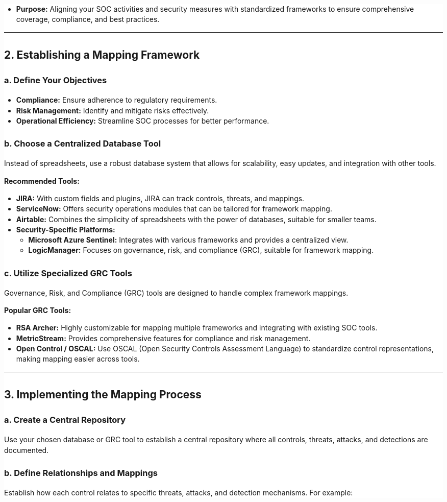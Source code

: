 - **Purpose:** Aligning your SOC activities and security measures with standardized frameworks to ensure comprehensive coverage, compliance, and best practices.

* * *

## **2. Establishing a Mapping Framework**

### **a. Define Your Objectives**

- **Compliance:** Ensure adherence to regulatory requirements.
- **Risk Management:** Identify and mitigate risks effectively.
- **Operational Efficiency:** Streamline SOC processes for better performance.

### **b. Choose a Centralized Database Tool**

Instead of spreadsheets, use a robust database system that allows for scalability, easy updates, and integration with other tools.

**Recommended Tools:**

- **JIRA:** With custom fields and plugins, JIRA can track controls, threats, and mappings.
- **ServiceNow:** Offers security operations modules that can be tailored for framework mapping.
- **Airtable:** Combines the simplicity of spreadsheets with the power of databases, suitable for smaller teams.
- **Security-Specific Platforms:**
    - **Microsoft Azure Sentinel:** Integrates with various frameworks and provides a centralized view.
    - **LogicManager:** Focuses on governance, risk, and compliance (GRC), suitable for framework mapping.

### **c. Utilize Specialized GRC Tools**

Governance, Risk, and Compliance (GRC) tools are designed to handle complex framework mappings.

**Popular GRC Tools:**

- **RSA Archer:** Highly customizable for mapping multiple frameworks and integrating with existing SOC tools.
- **MetricStream:** Provides comprehensive features for compliance and risk management.
- **Open Control / OSCAL:** Use OSCAL (Open Security Controls Assessment Language) to standardize control representations, making mapping easier across tools.

* * *

## **3. Implementing the Mapping Process**

### **a. Create a Central Repository**

Use your chosen database or GRC tool to establish a central repository where all controls, threats, attacks, and detections are documented.

### **b. Define Relationships and Mappings**

Establish how each control relates to specific threats, attacks, and detection mechanisms. For example:

